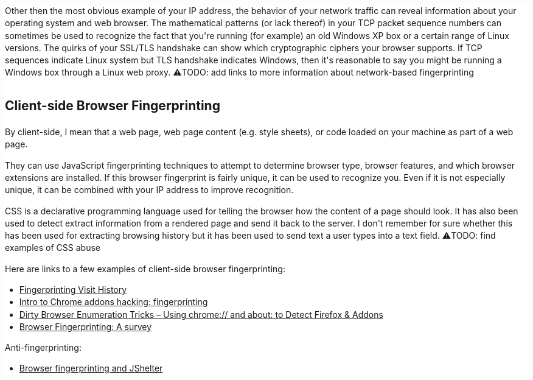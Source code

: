 Other then the most obvious example of your IP address, the behavior of your network traffic can reveal information about your operating system and web browser. The mathematical patterns (or lack thereof) in your TCP packet sequence numbers can sometimes be used to recognize the fact that you're running (for example) an old Windows XP box or a certain range of Linux versions. The quirks of your SSL/TLS handshake can show which cryptographic ciphers your browser supports. If TCP sequences indicate Linux system but TLS handshake indicates Windows, then it's reasonable to say you might be running a Windows box through a Linux web proxy. 
⚠️TODO: add links to more information about network-based fingerprinting

## Client-side Browser Fingerprinting

By client-side, I mean that a web page, web page content (e.g. style sheets), or code loaded on your machine as part of a web page.

They can use JavaScript fingerprinting techniques to attempt to determine browser type, browser features, and which browser extensions are installed. If this browser fingerprint is fairly unique, it can be used to recognize you. Even if it is not especially unique, it can be combined with your IP address to improve recognition. 

CSS is a declarative programming language used for telling the browser how the content of a page should look. It has also been used to detect extract information from a rendered page and send it back to the server. I don't remember for sure whether this has been used for extracting browsing history but it has been used to send text a user types into a text field. 
⚠️TODO: find examples of CSS abuse

Here are links to a few examples of client-side browser fingerprinting:
* [Fingerprinting Visit History](https://privacycheck.sec.lrz.de/active/fp_vh/fp_visit_history.html)
* [Intro to Chrome addons hacking: fingerprinting](http://blog.kotowicz.net/2012/02/intro-to-chrome-addons-hacking.html)
* [Dirty Browser Enumeration Tricks – Using chrome:// and about: to Detect Firefox & Addons](https://thehackerblog.com/dirty-browser-enumeration-tricks-using-chrome-and-about-to-detect-firefox-plugins/)
* [Browser Fingerprinting: A survey](https://arxiv.org/pdf/1905.01051.pdf)

Anti-fingerprinting:
* [Browser fingerprinting and JShelter](https://jshelter.org/fingerprinting/)
